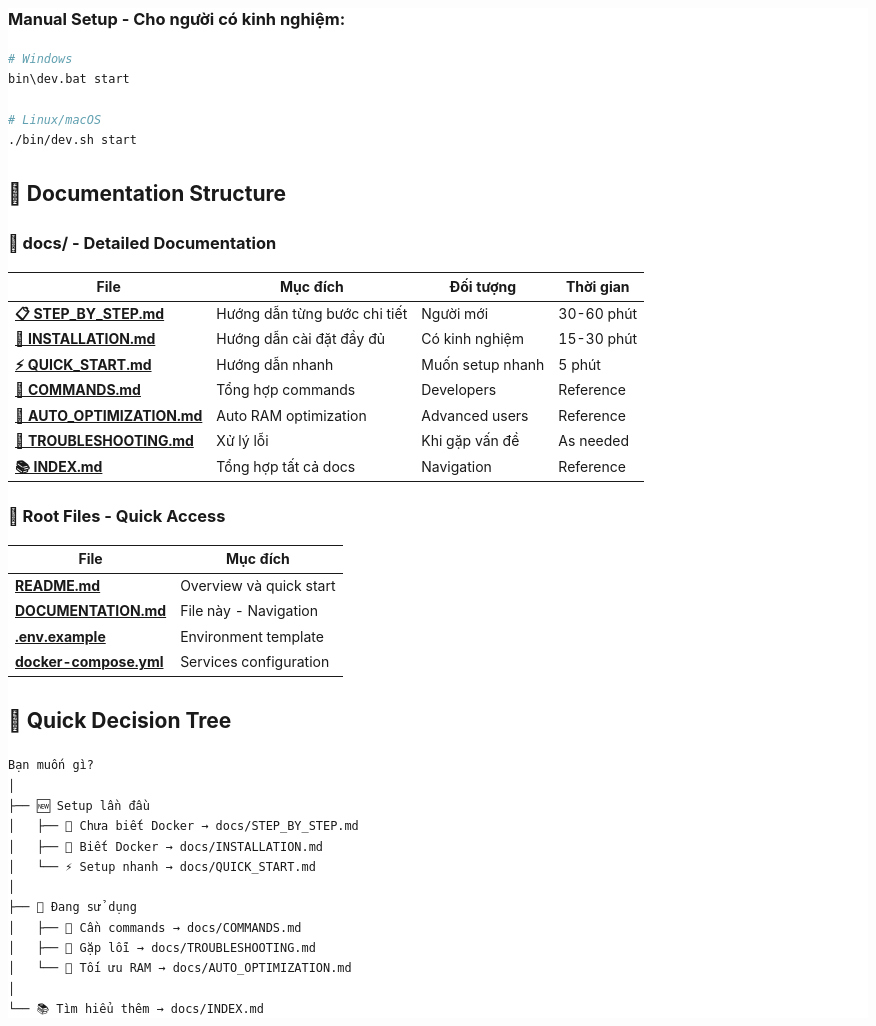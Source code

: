 ### **Manual Setup - Cho người có kinh nghiệm:**
```bash
# Windows
bin\dev.bat start

# Linux/macOS
./bin/dev.sh start
```

## 📖 Documentation Structure

### **📁 docs/ - Detailed Documentation**

| File | Mục đích | Đối tượng | Thời gian |
|------|----------|-----------|-----------|
| **[📋 STEP_BY_STEP.md](docs/STEP_BY_STEP.md)** | Hướng dẫn từng bước chi tiết | Người mới | 30-60 phút |
| **[🚀 INSTALLATION.md](docs/INSTALLATION.md)** | Hướng dẫn cài đặt đầy đủ | Có kinh nghiệm | 15-30 phút |
| **[⚡ QUICK_START.md](docs/QUICK_START.md)** | Hướng dẫn nhanh | Muốn setup nhanh | 5 phút |
| **[🔧 COMMANDS.md](docs/COMMANDS.md)** | Tổng hợp commands | Developers | Reference |
| **[🧠 AUTO_OPTIMIZATION.md](docs/AUTO_OPTIMIZATION.md)** | Auto RAM optimization | Advanced users | Reference |
| **[🚨 TROUBLESHOOTING.md](docs/TROUBLESHOOTING.md)** | Xử lý lỗi | Khi gặp vấn đề | As needed |
| **[📚 INDEX.md](docs/INDEX.md)** | Tổng hợp tất cả docs | Navigation | Reference |

### **📁 Root Files - Quick Access**

| File | Mục đích |
|------|----------|
| **[README.md](README.md)** | Overview và quick start |
| **[DOCUMENTATION.md](DOCUMENTATION.md)** | File này - Navigation |
| **[.env.example](.env.example)** | Environment template |
| **[docker-compose.yml](docker-compose.yml)** | Services configuration |

## 🎯 Quick Decision Tree

```
Bạn muốn gì?
│
├── 🆕 Setup lần đầu
│   ├── 👶 Chưa biết Docker → docs/STEP_BY_STEP.md
│   ├── 🚀 Biết Docker → docs/INSTALLATION.md  
│   └── ⚡ Setup nhanh → docs/QUICK_START.md
│
├── 🔧 Đang sử dụng
│   ├── 📖 Cần commands → docs/COMMANDS.md
│   ├── 🚨 Gặp lỗi → docs/TROUBLESHOOTING.md
│   └── 🧠 Tối ưu RAM → docs/AUTO_OPTIMIZATION.md
│
└── 📚 Tìm hiểu thêm → docs/INDEX.md
```
